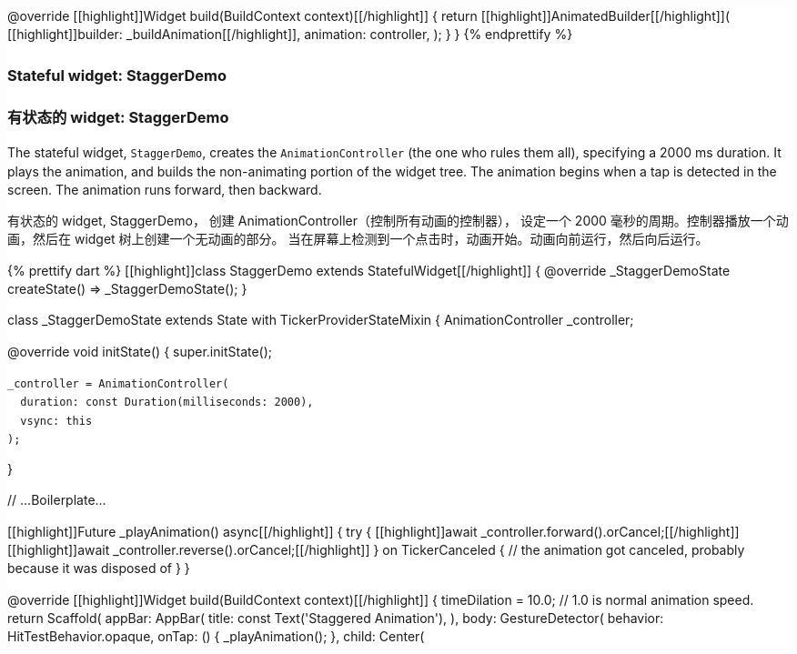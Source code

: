   @override
  [[highlight]]Widget build(BuildContext context)[[/highlight]] {
    return [[highlight]]AnimatedBuilder[[/highlight]](
      [[highlight]]builder: _buildAnimation[[/highlight]],
      animation: controller,
    );
  }
}
{% endprettify %}

### Stateful widget: StaggerDemo

### 有状态的 widget: StaggerDemo

The stateful widget, `StaggerDemo`, creates the `AnimationController`
(the one who rules them all), specifying a 2000 ms duration. It plays
the animation, and builds the non-animating portion of the widget tree.
The animation begins when a tap is detected in the screen.
The animation runs forward, then backward.

有状态的 widget, StaggerDemo， 创建 AnimationController（控制所有动画的控制器），
设定一个 2000 毫秒的周期。控制器播放一个动画，然后在 widget 树上创建一个无动画的部分。
当在屏幕上检测到一个点击时，动画开始。动画向前运行，然后向后运行。

{% prettify dart %}
[[highlight]]class StaggerDemo extends StatefulWidget[[/highlight]] {
  @override
  _StaggerDemoState createState() => _StaggerDemoState();
}

class _StaggerDemoState extends State<StaggerDemo> with TickerProviderStateMixin {
  AnimationController _controller;

  @override
  void initState() {
    super.initState();

    _controller = AnimationController(
      duration: const Duration(milliseconds: 2000),
      vsync: this
    );
  }

  // ...Boilerplate...

  [[highlight]]Future<void> _playAnimation() async[[/highlight]] {
    try {
      [[highlight]]await _controller.forward().orCancel;[[/highlight]]
      [[highlight]]await _controller.reverse().orCancel;[[/highlight]]
    } on TickerCanceled {
      // the animation got canceled, probably because it was disposed of
    }
  }

  @override
  [[highlight]]Widget build(BuildContext context)[[/highlight]] {
    timeDilation = 10.0; // 1.0 is normal animation speed.
    return Scaffold(
      appBar: AppBar(
        title: const Text('Staggered Animation'),
      ),
      body: GestureDetector(
        behavior: HitTestBehavior.opaque,
        onTap: () {
          _playAnimation();
        },
        child: Center(

[`Animation`]: {{site.api}}/flutter/animation/Animation-class.html
[animation controllers]: {{site.api}}/flutter/animation/AnimationController-class.html
[`AnimationController`]: {{site.api}}/flutter/animation/AnimationController-class.html
[`AnimatedBuilder`]: {{site.api}}/flutter/widgets/AnimatedBuilder-class.html
[Animations in Flutter tutorial]: /docs/development/ui/animations/tutorial
[basic_staggered_animation]: {{site.github}}/flutter/website/tree/master/examples/_animation/basic_staggered_animation
[Building Layouts in Flutter]: /docs/development/ui/layout
[staggered_pic_selection]: {{site.github}}/flutter/website/tree/master/examples/_animation/staggered_pic_selection
[`CurvedAnimation`]: {{site.api}}/flutter/animation/CurvedAnimation-class.html
[`Curves`]: {{site.api}}/flutter/animation/Curves-class.html
[flutter_sequence_animation]: {{site.pub}}/packages/flutter_sequence_animation
[Full code for basic_staggered_animation's main.dart]: {{site.repo.this}}/tree/{{site.branch}}/examples/_animation/basic_staggered_animation/main.dart
[`Interval`]: {{site.api}}/flutter/animation/Interval-class.html
[Material motion spec]: {{site.material}}/guidelines/motion/
[pub.dev]: {{site.pub}}/packages
[`Tween`]: {{site.api}}/flutter/animation/Tween-class.html